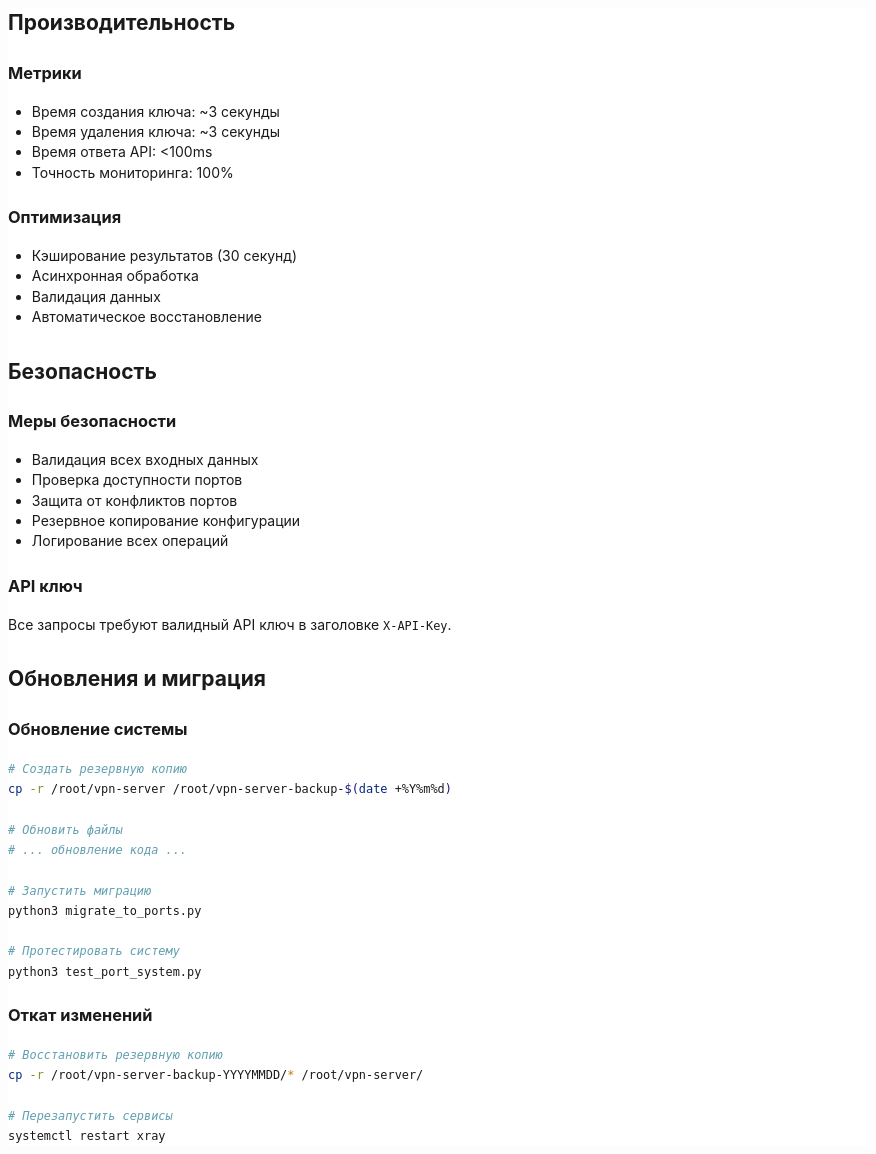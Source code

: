 ## Производительность

### Метрики
- Время создания ключа: ~3 секунды
- Время удаления ключа: ~3 секунды
- Время ответа API: <100ms
- Точность мониторинга: 100%

### Оптимизация
- Кэширование результатов (30 секунд)
- Асинхронная обработка
- Валидация данных
- Автоматическое восстановление

## Безопасность

### Меры безопасности
- Валидация всех входных данных
- Проверка доступности портов
- Защита от конфликтов портов
- Резервное копирование конфигурации
- Логирование всех операций

### API ключ
Все запросы требуют валидный API ключ в заголовке `X-API-Key`.

## Обновления и миграция

### Обновление системы
```bash
# Создать резервную копию
cp -r /root/vpn-server /root/vpn-server-backup-$(date +%Y%m%d)

# Обновить файлы
# ... обновление кода ...

# Запустить миграцию
python3 migrate_to_ports.py

# Протестировать систему
python3 test_port_system.py
```

### Откат изменений
```bash
# Восстановить резервную копию
cp -r /root/vpn-server-backup-YYYYMMDD/* /root/vpn-server/

# Перезапустить сервисы
systemctl restart xray
```
